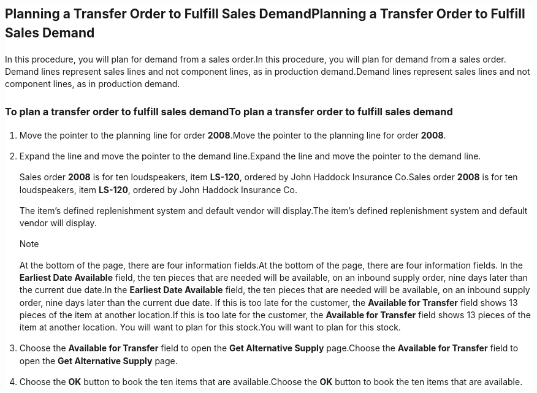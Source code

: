 ## <a name="planning-a-transfer-order-to-fulfill-sales-demand"></a><span data-ttu-id="3b6e2-185">Planning a Transfer Order to Fulfill Sales Demand</span><span class="sxs-lookup"><span data-stu-id="3b6e2-185">Planning a Transfer Order to Fulfill Sales Demand</span></span>  
 <span data-ttu-id="3b6e2-186">In this procedure, you will plan for demand from a sales order.</span><span class="sxs-lookup"><span data-stu-id="3b6e2-186">In this procedure, you will plan for demand from a sales order.</span></span> <span data-ttu-id="3b6e2-187">Demand lines represent sales lines and not component lines, as in production demand.</span><span class="sxs-lookup"><span data-stu-id="3b6e2-187">Demand lines represent sales lines and not component lines, as in production demand.</span></span>  

### <a name="to-plan-a-transfer-order-to-fulfill-sales-demand"></a><span data-ttu-id="3b6e2-188">To plan a transfer order to fulfill sales demand</span><span class="sxs-lookup"><span data-stu-id="3b6e2-188">To plan a transfer order to fulfill sales demand</span></span>  

1.  <span data-ttu-id="3b6e2-189">Move the pointer to the planning line for order **2008**.</span><span class="sxs-lookup"><span data-stu-id="3b6e2-189">Move the pointer to the planning line for order **2008**.</span></span>  
2.  <span data-ttu-id="3b6e2-190">Expand the line and move the pointer to the demand line.</span><span class="sxs-lookup"><span data-stu-id="3b6e2-190">Expand the line and move the pointer to the demand line.</span></span>  

     <span data-ttu-id="3b6e2-191">Sales order **2008** is for ten loudspeakers, item **LS-120**, ordered by John Haddock Insurance Co.</span><span class="sxs-lookup"><span data-stu-id="3b6e2-191">Sales order **2008** is for ten loudspeakers, item **LS-120**, ordered by John Haddock Insurance Co.</span></span>  

     <span data-ttu-id="3b6e2-192">The item’s defined replenishment system and default vendor will display.</span><span class="sxs-lookup"><span data-stu-id="3b6e2-192">The item’s defined replenishment system and default vendor will display.</span></span>  

    > [!NOTE]  
    >  <span data-ttu-id="3b6e2-193">At the bottom of the page, there are four information fields.</span><span class="sxs-lookup"><span data-stu-id="3b6e2-193">At the bottom of the page, there are four information fields.</span></span> <span data-ttu-id="3b6e2-194">In the **Earliest Date Available** field, the ten pieces that are needed will be available, on an inbound supply order, nine days later than the current due date.</span><span class="sxs-lookup"><span data-stu-id="3b6e2-194">In the **Earliest Date Available** field, the ten pieces that are needed will be available, on an inbound supply order, nine days later than the current due date.</span></span> <span data-ttu-id="3b6e2-195">If this is too late for the customer, the **Available for Transfer** field shows 13 pieces of the item at another location.</span><span class="sxs-lookup"><span data-stu-id="3b6e2-195">If this is too late for the customer, the **Available for Transfer** field shows 13 pieces of the item at another location.</span></span> <span data-ttu-id="3b6e2-196">You will want to plan for this stock.</span><span class="sxs-lookup"><span data-stu-id="3b6e2-196">You will want to plan for this stock.</span></span>  

3.  <span data-ttu-id="3b6e2-197">Choose the **Available for Transfer** field to open the **Get Alternative Supply** page.</span><span class="sxs-lookup"><span data-stu-id="3b6e2-197">Choose the **Available for Transfer** field to open the **Get Alternative Supply** page.</span></span>  
4.  <span data-ttu-id="3b6e2-198">Choose the **OK** button to book the ten items that are available.</span><span class="sxs-lookup"><span data-stu-id="3b6e2-198">Choose the **OK** button to book the ten items that are available.</span></span>  

